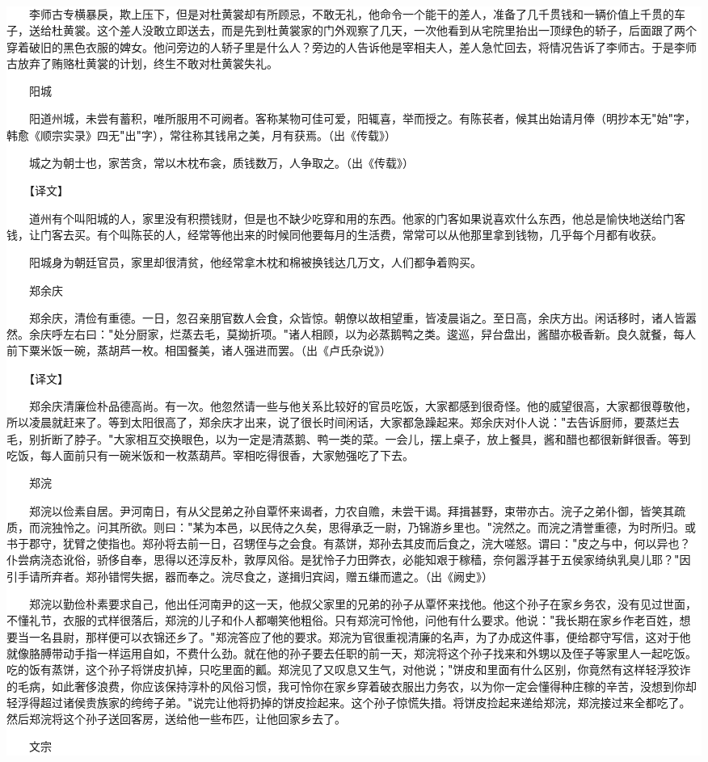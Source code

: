  

　　李师古专横暴戾，欺上压下，但是对杜黄裳却有所顾忌，不敢无礼，他命令一个能干的差人，准备了几千贯钱和一辆价值上千贯的车子，送给杜黄裳。这个差人没敢立即送去，而是先到杜黄裳家的门外观察了几天，一次他看到从宅院里抬出一顶绿色的轿子，后面跟了两个穿着破旧的黑色衣服的婢女。他问旁边的人轿子里是什么人？旁边的人告诉他是宰相夫人，差人急忙回去，将情况告诉了李师古。于是李师古放弃了贿赂杜黄裳的计划，终生不敢对杜黄裳失礼。

 

　　阳城　　

 

　　阳道州城，未尝有蓄积，唯所服用不可阙者。客称某物可佳可爱，阳辄喜，举而授之。有陈苌者，候其出始请月俸（明抄本无"始"字，韩愈《顺宗实录》四无"出"字），常往称其钱帛之美，月有获焉。（出《传载》）

 

　　城之为朝士也，家苦贪，常以木枕布衾，质钱数万，人争取之。（出《传载》）

 

　　【译文】

 

　　道州有个叫阳城的人，家里没有积攒钱财，但是也不缺少吃穿和用的东西。他家的门客如果说喜欢什么东西，他总是愉快地送给门客钱，让门客去买。有个叫陈苌的人，经常等他出来的时候同他要每月的生活费，常常可以从他那里拿到钱物，几乎每个月都有收获。

 

　　阳城身为朝廷官员，家里却很清贫，他经常拿木枕和棉被换钱达几万文，人们都争着购买。

 

　　郑余庆　　

 

　　郑余庆，清俭有重德。一日，忽召亲朋官数人会食，众皆惊。朝僚以故相望重，皆凌晨诣之。至日高，余庆方出。闲话移时，诸人皆嚣然。余庆呼左右曰："处分厨家，烂蒸去毛，莫拗折项。"诸人相顾，以为必蒸鹅鸭之类。逡巡，舁台盘出，酱醋亦极香新。良久就餐，每人前下粟米饭一碗，蒸胡芦一枚。相国餐美，诸人强进而罢。（出《卢氏杂说》）

 

　　【译文】

 

　　郑余庆清廉俭朴品德高尚。有一次。他忽然请一些与他关系比较好的官员吃饭，大家都感到很奇怪。他的威望很高，大家都很尊敬他，所以凌晨就赶来了。等到太阳很高了，郑余庆才出来，说了很长时间闲话，大家都急躁起来。郑余庆对仆人说："去告诉厨师，要蒸烂去毛，别折断了脖子。"大家相互交换眼色，以为一定是清蒸鹅、鸭一类的菜。一会儿，摆上桌子，放上餐具，酱和醋也都很新鲜很香。等到吃饭，每人面前只有一碗米饭和一枚蒸葫芦。宰相吃得很香，大家勉强吃了下去。

 

　　郑浣　　

 

　　郑浣以俭素自居。尹河南日，有从父昆弟之孙自覃怀来谒者，力农自赡，未尝干谒。拜揖甚野，束带亦古。浣子之弟仆御，皆笑其疏质，而浣独怜之。问其所欲。则曰："某为本邑，以民侍之久矣，思得承乏一尉，乃锦游乡里也。"浣然之。而浣之清誉重德，为时所归。或书于郡守，犹臂之使指也。郑孙将去前一日，召甥侄与之会食。有蒸饼，郑孙去其皮而后食之，浣大嗟怒。谓曰："皮之与中，何以异也？仆尝病浇态讹俗，骄侈自奉，思得以还淳反朴，敦厚风俗。是犹怜子力田弊衣，必能知艰于稼穑，奈何嚣浮甚于五侯家绮纨乳臭儿耶？"因引手请所弃者。郑孙错愕失据，器而奉之。浣尽食之，遂揖归宾闼，赠五缣而遣之。（出《阙史》）

 

　　郑浣以勤俭朴素要求自己，他出任河南尹的这一天，他叔父家里的兄弟的孙子从覃怀来找他。他这个孙子在家乡务农，没有见过世面，不懂礼节，衣服的式样很落后，郑浣的儿子和仆人都嘲笑他粗俗。只有郑浣可怜他，问他有什么要求。他说："我长期在家乡作老百姓，想要当一名县尉，那样便可以衣锦还乡了。"郑浣答应了他的要求。郑浣为官很重视清廉的名声，为了办成这件事，便给郡守写信，这对于他就像胳膊带动手指一样运用自如，不费什么劲。就在他的孙子要去任职的前一天，郑浣将这个孙子找来和外甥以及侄子等家里人一起吃饭。吃的饭有蒸饼，这个孙子将饼皮扒掉，只吃里面的瓤。郑浣见了又叹息又生气，对他说；"饼皮和里面有什么区别，你竟然有这样轻浮狡诈的毛病，如此奢侈浪费，你应该保持淳朴的风俗习惯，我可怜你在家乡穿着破衣服出力务农，以为你一定会懂得种庄稼的辛苦，没想到你却轻浮得超过诸侯贵族家的绔绔子弟。"说完让他将扔掉的饼皮捡起来。这个孙子惊慌失措。将饼皮捡起来递给郑浣，郑浣接过来全都吃了。然后郑浣将这个孙子送回客房，送给他一些布匹，让他回家乡去了。

 

　　文宗　　
